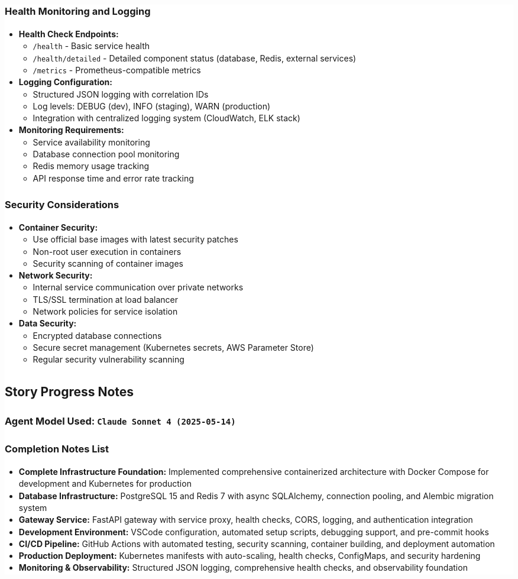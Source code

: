 ### **Health Monitoring and Logging**
- **Health Check Endpoints:**
  - `/health` - Basic service health
  - `/health/detailed` - Detailed component status (database, Redis, external services)
  - `/metrics` - Prometheus-compatible metrics
- **Logging Configuration:**
  - Structured JSON logging with correlation IDs
  - Log levels: DEBUG (dev), INFO (staging), WARN (production)
  - Integration with centralized logging system (CloudWatch, ELK stack)
- **Monitoring Requirements:**
  - Service availability monitoring
  - Database connection pool monitoring
  - Redis memory usage tracking
  - API response time and error rate tracking

### **Security Considerations**
- **Container Security:**
  - Use official base images with latest security patches
  - Non-root user execution in containers
  - Security scanning of container images
- **Network Security:**
  - Internal service communication over private networks
  - TLS/SSL termination at load balancer
  - Network policies for service isolation
- **Data Security:**
  - Encrypted database connections
  - Secure secret management (Kubernetes secrets, AWS Parameter Store)
  - Regular security vulnerability scanning

## Story Progress Notes

### Agent Model Used: `Claude Sonnet 4 (2025-05-14)`

### Completion Notes List
- **Complete Infrastructure Foundation:** Implemented comprehensive containerized architecture with Docker Compose for development and Kubernetes for production
- **Database Infrastructure:** PostgreSQL 15 and Redis 7 with async SQLAlchemy, connection pooling, and Alembic migration system
- **Gateway Service:** FastAPI gateway with service proxy, health checks, CORS, logging, and authentication integration
- **Development Environment:** VSCode configuration, automated setup scripts, debugging support, and pre-commit hooks
- **CI/CD Pipeline:** GitHub Actions with automated testing, security scanning, container building, and deployment automation
- **Production Deployment:** Kubernetes manifests with auto-scaling, health checks, ConfigMaps, and security hardening
- **Monitoring & Observability:** Structured JSON logging, comprehensive health checks, and observability foundation
